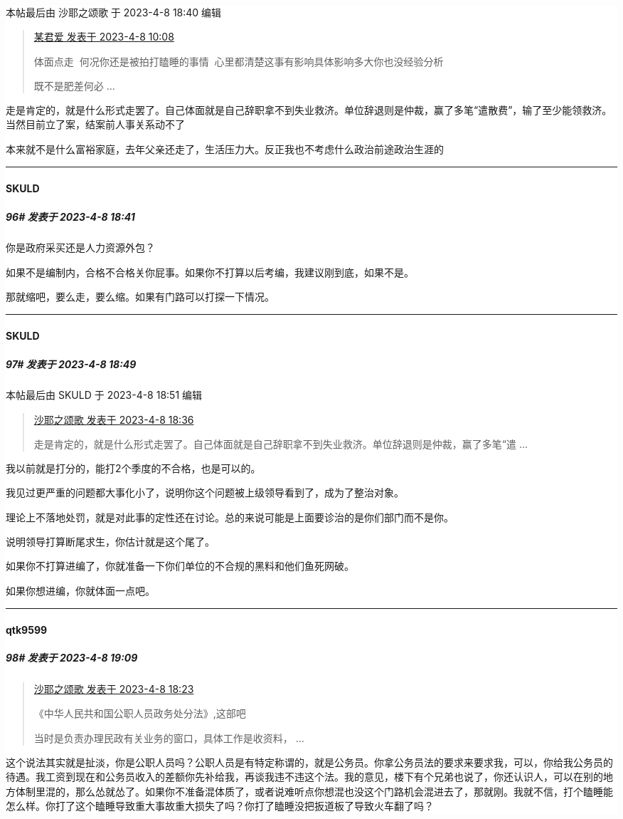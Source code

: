  本帖最后由 沙耶之颂歌 于 2023-4-8 18:40 编辑 
<blockquote><a href="httphttps://bbs.saraba1st.com/2b/forum.php?mod=redirect&amp;goto=findpost&amp;pid=60371878&amp;ptid=2127745" target="_blank">某君爱 发表于 2023-4-8 10:08</a>

体面点走  何况你还是被拍打瞌睡的事情  心里都清楚这事有影响具体影响多大你也没经验分析

既不是肥差何必 ...</blockquote>
走是肯定的，就是什么形式走罢了。自己体面就是自己辞职拿不到失业救济。单位辞退则是仲裁，赢了多笔“遣散费”，输了至少能领救济。当然目前立了案，结案前人事关系动不了

本来就不是什么富裕家庭，去年父亲还走了，生活压力大。反正我也不考虑什么政治前途政治生涯的


*****

####  SΚULD  
##### 96#       发表于 2023-4-8 18:41

你是政府采买还是人力资源外包？

如果不是编制内，合格不合格关你屁事。如果你不打算以后考编，我建议刚到底，如果不是。

那就缩吧，要么走，要么缩。如果有门路可以打探一下情况。

*****

####  SΚULD  
##### 97#       发表于 2023-4-8 18:49

 本帖最后由 SΚULD 于 2023-4-8 18:51 编辑 
<blockquote><a href="httphttps://bbs.saraba1st.com/2b/forum.php?mod=redirect&amp;goto=findpost&amp;pid=60376307&amp;ptid=2127745" target="_blank">沙耶之颂歌 发表于 2023-4-8 18:36</a>

走是肯定的，就是什么形式走罢了。自己体面就是自己辞职拿不到失业救济。单位辞退则是仲裁，赢了多笔“遣 ...</blockquote>
我以前就是打分的，能打2个季度的不合格，也是可以的。

我见过更严重的问题都大事化小了，说明你这个问题被上级领导看到了，成为了整治对象。

理论上不落地处罚，就是对此事的定性还在讨论。总的来说可能是上面要诊治的是你们部门而不是你。

说明领导打算断尾求生，你估计就是这个尾了。

如果你不打算进编了，你就准备一下你们单位的不合规的黑料和他们鱼死网破。

如果你想进编，你就体面一点吧。


*****

####  qtk9599  
##### 98#       发表于 2023-4-8 19:09

<blockquote><a href="httphttps://bbs.saraba1st.com/2b/forum.php?mod=redirect&amp;goto=findpost&amp;pid=60376176&amp;ptid=2127745" target="_blank">沙耶之颂歌 发表于 2023-4-8 18:23</a>

《中华人民共和国公职人员政务处分法》,这部吧

当时是负责办理民政有关业务的窗口，具体工作是收资料， ...</blockquote>
这个说法其实就是扯淡，你是公职人员吗？公职人员是有特定称谓的，就是公务员。你拿公务员法的要求来要求我，可以，你给我公务员的待遇。我工资到现在和公务员收入的差额你先补给我，再谈我违不违这个法。我的意见，楼下有个兄弟也说了，你还认识人，可以在别的地方体制里混的，那么怂就怂了。如果你不准备混体质了，或者说难听点你想混也没这个门路机会混进去了，那就刚。我就不信，打个瞌睡能怎么样。你打了这个瞌睡导致重大事故重大损失了吗？你打了瞌睡没把扳道板了导致火车翻了吗？

